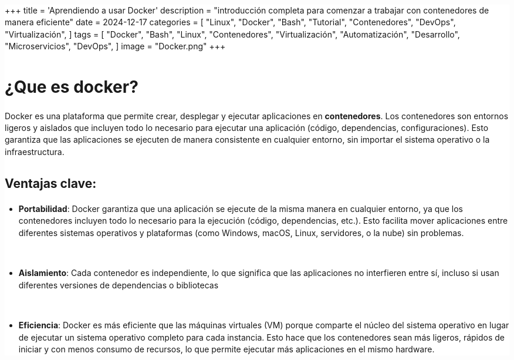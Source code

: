 +++
title = 'Aprendiendo a usar Docker'
description = "introducción completa para comenzar a trabajar con contenedores de manera eficiente"
date = 2024-12-17
categories = [
    "Linux",
    "Docker",
    "Bash",
    "Tutorial",
    "Contenedores",
    "DevOps",
    "Virtualización",
]
tags = [
    "Docker",
    "Bash",
    "Linux",
    "Contenedores",
    "Virtualización",
    "Automatización",
    "Desarrollo",
    "Microservicios",
    "DevOps",
]
image = "Docker.png"
+++


# ¿Que es docker?

Docker es una plataforma que permite crear, desplegar y ejecutar aplicaciones en **contenedores**. Los contenedores son entornos ligeros y aislados que incluyen todo lo necesario para ejecutar una aplicación (código, dependencias, configuraciones). Esto garantiza que las aplicaciones se ejecuten de manera consistente en cualquier entorno, sin importar el sistema operativo o la infraestructura.

## Ventajas clave:

- **Portabilidad**: Docker garantiza que una aplicación se ejecute de la misma manera en cualquier entorno, ya que los contenedores incluyen todo lo necesario para la ejecución (código, dependencias, etc.). Esto facilita mover aplicaciones entre diferentes sistemas operativos y plataformas (como Windows, macOS, Linux, servidores, o la nube) sin problemas. 
<br>

- **Aislamiento**: Cada contenedor es independiente, lo que significa que las aplicaciones no interfieren entre sí, incluso si usan diferentes versiones de dependencias o bibliotecas
<br>

- **Eficiencia**: Docker es más eficiente que las máquinas virtuales (VM) porque comparte el núcleo del sistema operativo en lugar de ejecutar un sistema operativo completo para cada instancia. Esto hace que los contenedores sean más ligeros, rápidos de iniciar y con menos consumo de recursos, lo que permite ejecutar más aplicaciones en el mismo hardware.
